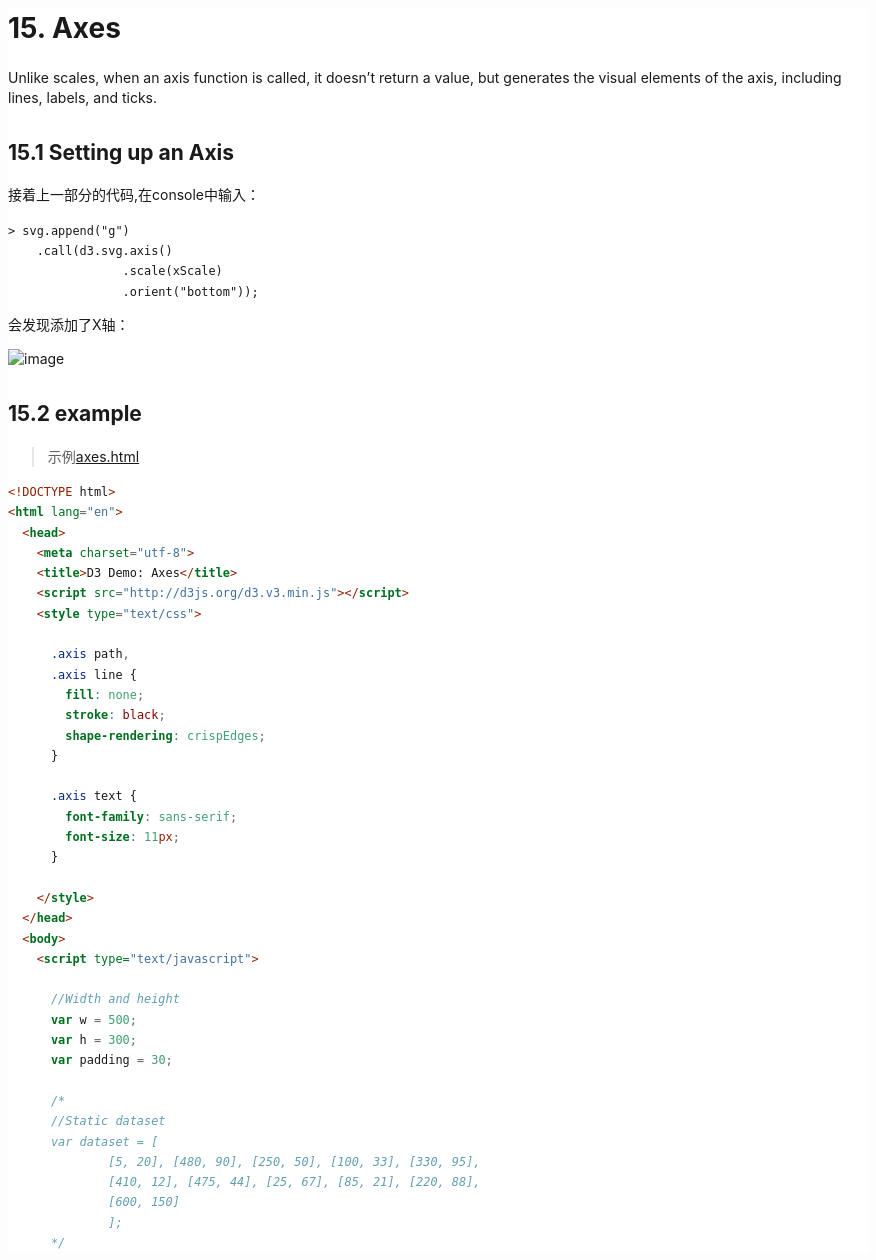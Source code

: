 
# 15. Axes

Unlike scales, when an axis function is called, it doesn’t return a value, but generates the visual elements of the axis, including lines, labels, and ticks.

## 15.1 Setting up an Axis

接着上一部分的代码,在console中输入：

```html
> svg.append("g")
    .call(d3.svg.axis()
                .scale(xScale)
                .orient("bottom"));
```

会发现添加了X轴：

![image](https://user-images.githubusercontent.com/18595935/37561631-bfd1691e-2a96-11e8-9103-e6adef43eb01.png)

## 15.2 example

> 示例[axes.html](http://www.utanesuke.shop/d3/D3Tutorials/axes.html)

```html
<!DOCTYPE html>
<html lang="en">
  <head>
    <meta charset="utf-8">
    <title>D3 Demo: Axes</title>
    <script src="http://d3js.org/d3.v3.min.js"></script>
    <style type="text/css">
      
      .axis path,
      .axis line {
        fill: none;
        stroke: black;
        shape-rendering: crispEdges;
      }
      
      .axis text {
        font-family: sans-serif;
        font-size: 11px;
      }

    </style>
  </head>
  <body>
    <script type="text/javascript">

      //Width and height
      var w = 500;
      var h = 300;
      var padding = 30;
      
      /*
      //Static dataset
      var dataset = [
              [5, 20], [480, 90], [250, 50], [100, 33], [330, 95],
              [410, 12], [475, 44], [25, 67], [85, 21], [220, 88],
              [600, 150]
              ];
      */
```